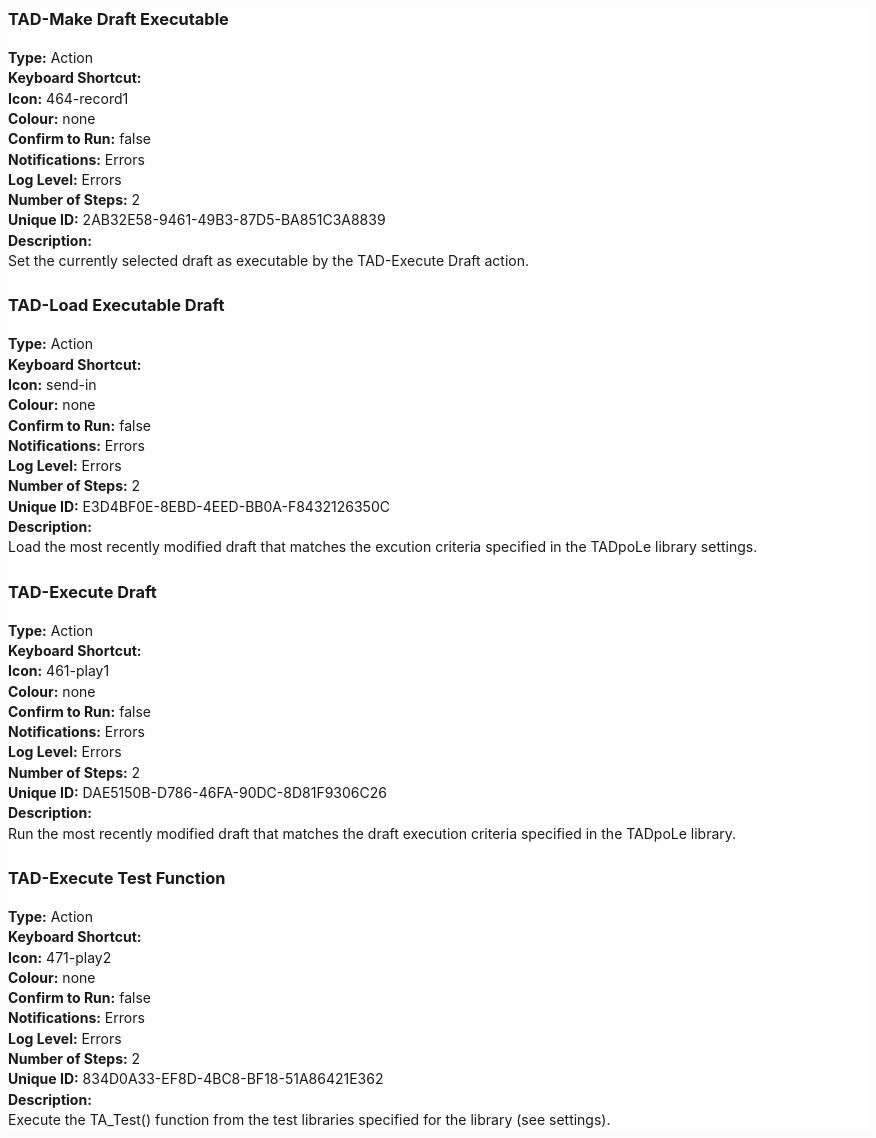 ### TAD-Make Draft Executable
**Type:** Action  
**Keyboard Shortcut:**   
**Icon:** 464-record1  
**Colour:** none  
**Confirm to Run:** false  
**Notifications:** Errors  
**Log Level:** Errors  
**Number of Steps:** 2  
**Unique ID:** 2AB32E58-9461-49B3-87D5-BA851C3A8839  
**Description:**  
Set the currently selected draft as executable by the TAD-Execute Draft action.


### TAD-Load Executable Draft
**Type:** Action  
**Keyboard Shortcut:**   
**Icon:** send-in  
**Colour:** none  
**Confirm to Run:** false  
**Notifications:** Errors  
**Log Level:** Errors  
**Number of Steps:** 2  
**Unique ID:** E3D4BF0E-8EBD-4EED-BB0A-F8432126350C  
**Description:**  
Load the most recently modified draft that matches the excution criteria specified in the TADpoLe library settings.


### TAD-Execute Draft
**Type:** Action  
**Keyboard Shortcut:**   
**Icon:** 461-play1  
**Colour:** none  
**Confirm to Run:** false  
**Notifications:** Errors  
**Log Level:** Errors  
**Number of Steps:** 2  
**Unique ID:** DAE5150B-D786-46FA-90DC-8D81F9306C26  
**Description:**  
Run the most recently modified draft that matches the draft execution criteria specified in the TADpoLe library.


### TAD-Execute Test Function
**Type:** Action  
**Keyboard Shortcut:**   
**Icon:** 471-play2  
**Colour:** none  
**Confirm to Run:** false  
**Notifications:** Errors  
**Log Level:** Errors  
**Number of Steps:** 2  
**Unique ID:** 834D0A33-EF8D-4BC8-BF18-51A86421E362  
**Description:**  
Execute the TA_Test() function from the test libraries specified for the library (see settings).
